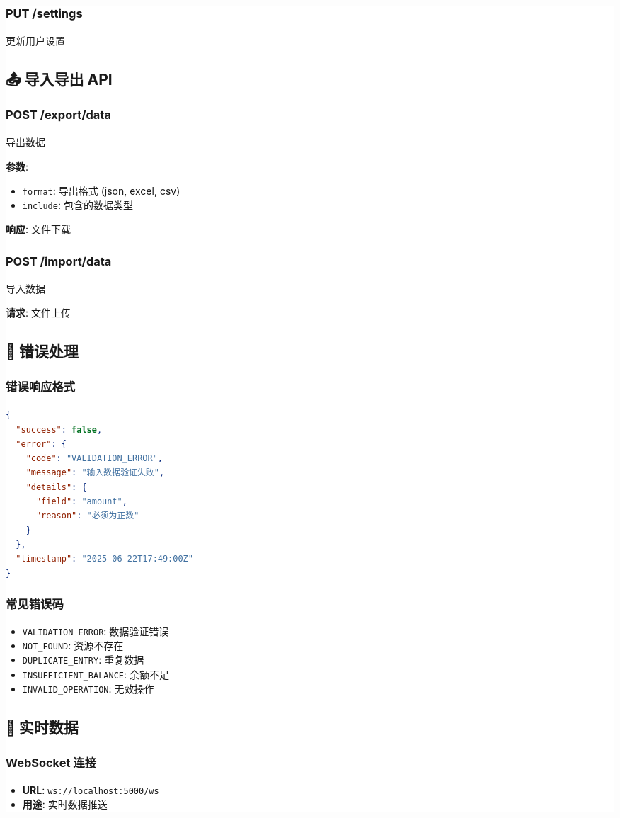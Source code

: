 ### PUT /settings
更新用户设置

## 📤 导入导出 API

### POST /export/data
导出数据

**参数**:
- `format`: 导出格式 (json, excel, csv)
- `include`: 包含的数据类型

**响应**: 文件下载

### POST /import/data
导入数据

**请求**: 文件上传

## 🚨 错误处理

### 错误响应格式
```json
{
  "success": false,
  "error": {
    "code": "VALIDATION_ERROR",
    "message": "输入数据验证失败",
    "details": {
      "field": "amount",
      "reason": "必须为正数"
    }
  },
  "timestamp": "2025-06-22T17:49:00Z"
}
```

### 常见错误码
- `VALIDATION_ERROR`: 数据验证错误
- `NOT_FOUND`: 资源不存在
- `DUPLICATE_ENTRY`: 重复数据
- `INSUFFICIENT_BALANCE`: 余额不足
- `INVALID_OPERATION`: 无效操作

## 🔄 实时数据

### WebSocket 连接
- **URL**: `ws://localhost:5000/ws`
- **用途**: 实时数据推送
